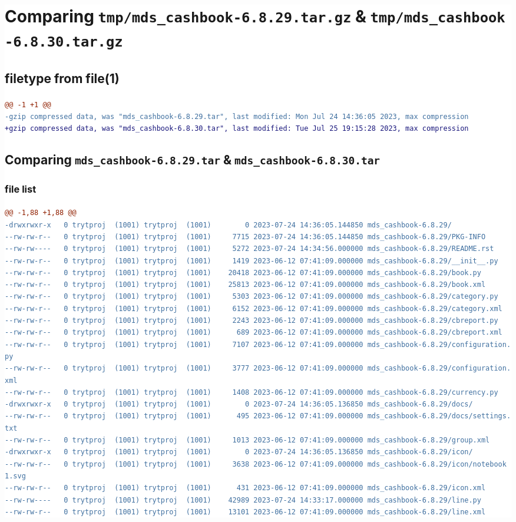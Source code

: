 # Comparing `tmp/mds_cashbook-6.8.29.tar.gz` & `tmp/mds_cashbook-6.8.30.tar.gz`

## filetype from file(1)

```diff
@@ -1 +1 @@
-gzip compressed data, was "mds_cashbook-6.8.29.tar", last modified: Mon Jul 24 14:36:05 2023, max compression
+gzip compressed data, was "mds_cashbook-6.8.30.tar", last modified: Tue Jul 25 19:15:28 2023, max compression
```

## Comparing `mds_cashbook-6.8.29.tar` & `mds_cashbook-6.8.30.tar`

### file list

```diff
@@ -1,88 +1,88 @@
-drwxrwxr-x   0 trytproj  (1001) trytproj  (1001)        0 2023-07-24 14:36:05.144850 mds_cashbook-6.8.29/
--rw-rw-r--   0 trytproj  (1001) trytproj  (1001)     7715 2023-07-24 14:36:05.144850 mds_cashbook-6.8.29/PKG-INFO
--rw-rw----   0 trytproj  (1001) trytproj  (1001)     5272 2023-07-24 14:34:56.000000 mds_cashbook-6.8.29/README.rst
--rw-rw-r--   0 trytproj  (1001) trytproj  (1001)     1419 2023-06-12 07:41:09.000000 mds_cashbook-6.8.29/__init__.py
--rw-rw-r--   0 trytproj  (1001) trytproj  (1001)    20418 2023-06-12 07:41:09.000000 mds_cashbook-6.8.29/book.py
--rw-rw-r--   0 trytproj  (1001) trytproj  (1001)    25813 2023-06-12 07:41:09.000000 mds_cashbook-6.8.29/book.xml
--rw-rw-r--   0 trytproj  (1001) trytproj  (1001)     5303 2023-06-12 07:41:09.000000 mds_cashbook-6.8.29/category.py
--rw-rw-r--   0 trytproj  (1001) trytproj  (1001)     6152 2023-06-12 07:41:09.000000 mds_cashbook-6.8.29/category.xml
--rw-rw-r--   0 trytproj  (1001) trytproj  (1001)     2243 2023-06-12 07:41:09.000000 mds_cashbook-6.8.29/cbreport.py
--rw-rw-r--   0 trytproj  (1001) trytproj  (1001)      689 2023-06-12 07:41:09.000000 mds_cashbook-6.8.29/cbreport.xml
--rw-rw-r--   0 trytproj  (1001) trytproj  (1001)     7107 2023-06-12 07:41:09.000000 mds_cashbook-6.8.29/configuration.py
--rw-rw-r--   0 trytproj  (1001) trytproj  (1001)     3777 2023-06-12 07:41:09.000000 mds_cashbook-6.8.29/configuration.xml
--rw-rw-r--   0 trytproj  (1001) trytproj  (1001)     1408 2023-06-12 07:41:09.000000 mds_cashbook-6.8.29/currency.py
-drwxrwxr-x   0 trytproj  (1001) trytproj  (1001)        0 2023-07-24 14:36:05.136850 mds_cashbook-6.8.29/docs/
--rw-rw-r--   0 trytproj  (1001) trytproj  (1001)      495 2023-06-12 07:41:09.000000 mds_cashbook-6.8.29/docs/settings.txt
--rw-rw-r--   0 trytproj  (1001) trytproj  (1001)     1013 2023-06-12 07:41:09.000000 mds_cashbook-6.8.29/group.xml
-drwxrwxr-x   0 trytproj  (1001) trytproj  (1001)        0 2023-07-24 14:36:05.136850 mds_cashbook-6.8.29/icon/
--rw-rw-r--   0 trytproj  (1001) trytproj  (1001)     3638 2023-06-12 07:41:09.000000 mds_cashbook-6.8.29/icon/notebook1.svg
--rw-rw-r--   0 trytproj  (1001) trytproj  (1001)      431 2023-06-12 07:41:09.000000 mds_cashbook-6.8.29/icon.xml
--rw-rw----   0 trytproj  (1001) trytproj  (1001)    42989 2023-07-24 14:33:17.000000 mds_cashbook-6.8.29/line.py
--rw-rw-r--   0 trytproj  (1001) trytproj  (1001)    13101 2023-06-12 07:41:09.000000 mds_cashbook-6.8.29/line.xml
```